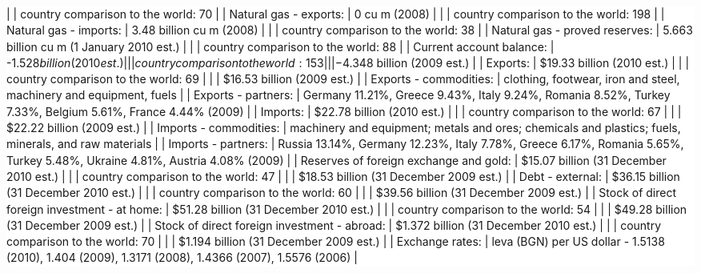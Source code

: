 | | country comparison to the world: 70 |
| Natural gas - exports: | 0 cu m (2008) |
| | country comparison to the world: 198 |
| Natural gas - imports: | 3.48 billion cu m (2008) |
| | country comparison to the world: 38 |
| Natural gas - proved reserves: | 5.663 billion cu m (1 January 2010 est.) |
| | country comparison to the world: 88 |
| Current account balance: | -$1.528 billion (2010 est.) |
| | country comparison to the world: 153 |
| | -$4.348 billion (2009 est.) |
| Exports: | $19.33 billion (2010 est.) |
| | country comparison to the world: 69 |
| | $16.53 billion (2009 est.) |
| Exports - commodities: | clothing, footwear, iron and steel, machinery and equipment, fuels |
| Exports - partners: | Germany 11.21%, Greece 9.43%, Italy 9.24%, Romania 8.52%, Turkey 7.33%, Belgium 5.61%, France 4.44% (2009) |
| Imports: | $22.78 billion (2010 est.) |
| | country comparison to the world: 67 |
| | $22.22 billion (2009 est.) |
| Imports - commodities: | machinery and equipment; metals and ores; chemicals and plastics; fuels, minerals, and raw materials |
| Imports - partners: | Russia 13.14%, Germany 12.23%, Italy 7.78%, Greece 6.17%, Romania 5.65%, Turkey 5.48%, Ukraine 4.81%, Austria 4.08% (2009) |
| Reserves of foreign exchange and gold: | $15.07 billion (31 December 2010 est.) |
| | country comparison to the world: 47 |
| | $18.53 billion (31 December 2009 est.) |
| Debt - external: | $36.15 billion (31 December 2010 est.) |
| | country comparison to the world: 60 |
| | $39.56 billion (31 December 2009 est.) |
| Stock of direct foreign investment - at home: | $51.28 billion (31 December 2010 est.) |
| | country comparison to the world: 54 |
| | $49.28 billion (31 December 2009 est.) |
| Stock of direct foreign investment - abroad: | $1.372 billion (31 December 2010 est.) |
| | country comparison to the world: 70 |
| | $1.194 billion (31 December 2009 est.) |
| Exchange rates: | leva (BGN) per US dollar - 1.5138 (2010), 1.404 (2009), 1.3171 (2008), 1.4366 (2007), 1.5576 (2006) |
